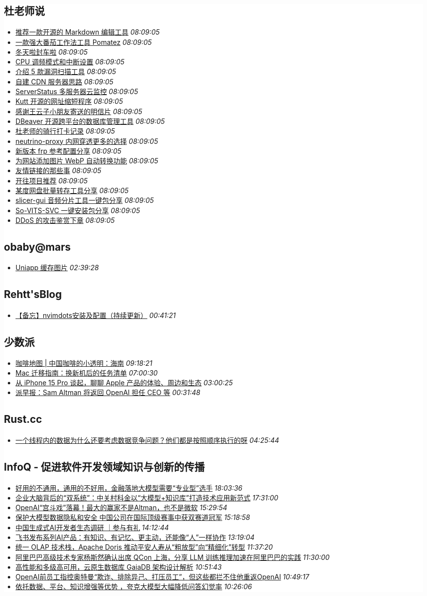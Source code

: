 ## 杜老师说<span></span>
* [推荐一款开源的 Markdown 编辑工具](https://dusays.com/648/) *08:09:05* 
* [一款强大番茄工作法工具 Pomatez](https://dusays.com/647/) *08:09:05* 
* [冬天啦封车啦](https://dusays.com/646/) *08:09:05* 
* [CPU 调频模式和中断设置](https://dusays.com/645/) *08:09:05* 
* [介绍 5 款漏洞扫描工具](https://dusays.com/644/) *08:09:05* 
* [自建 CDN 服务器思路](https://dusays.com/643/) *08:09:05* 
* [ServerStatus 多服务器云监控](https://dusays.com/642/) *08:09:05* 
* [Kutt 开源的网址缩短程序](https://dusays.com/641/) *08:09:05* 
* [感谢王云子小朋友寄送的明信片](https://dusays.com/640/) *08:09:05* 
* [DBeaver 开源跨平台的数据库管理工具](https://dusays.com/639/) *08:09:05* 
* [杜老师的骑行打卡记录](https://dusays.com/638/) *08:09:05* 
* [neutrino-proxy 内网穿透更多的选择](https://dusays.com/637/) *08:09:05* 
* [新版本 frp 参考配置分享](https://dusays.com/636/) *08:09:05* 
* [为网站添加图片 WebP 自动转换功能](https://dusays.com/635/) *08:09:05* 
* [友情链接的那些事](https://dusays.com/634/) *08:09:05* 
* [开往项目推荐](https://dusays.com/633/) *08:09:05* 
* [某度网盘批量转存工具分享](https://dusays.com/632/) *08:09:05* 
* [slicer-gui 音频分片工具一键包分享](https://dusays.com/631/) *08:09:05* 
* [So-VITS-SVC 一键安装包分享](https://dusays.com/630/) *08:09:05* 
* [DDoS 的攻击鉴赏下章](https://dusays.com/629/) *08:09:05* 
## obaby@mars<span></span>
* [Uniapp 缓存图片](https://h4ck.org.cn/2023/11/14566) *02:39:28* 
## Rehtt'sBlog<span></span>
* [【备忘】nvimdots安装及配置（持续更新）](https://rehtt.com/index.php/archives/270/) *00:41:21* 
## 少数派<span></span>
* [咖啡地图 | 中国咖啡的小透明：海南](https://sspai.com/post/84361) *09:18:21* 
* [Mac 迁移指南：换新机后的任务清单](https://sspai.com/post/64301) *07:00:30* 
* [从 iPhone 15 Pro 谈起，聊聊 Apple 产品的体验、周边和生态](https://sspai.com/post/84552) *03:00:25* 
* [派早报：Sam Altman 将返回 OpenAI 担任 CEO 等](https://sspai.com/post/84575) *00:31:48* 
## Rust.cc<span></span>
* [一个线程内的数据为什么还要考虑数据竞争问题？他们都是按照顺序执行的呀](https://rustcc.cn/article?id=f22343e6-7bc7-4bf2-9d1e-0c8cf529e2e0) *04:25:44* 
## InfoQ - 促进软件开发领域知识与创新的传播<span></span>
* [好用的不通用，通用的不好用，金融落地大模型需要“专业型”选手](https://www.infoq.cn/article/VyXbmPO3scWlqDhJq0z8?utm_source=rss&utm_medium=article) *18:03:36* 
* [企业大脑背后的“双系统”：中关村科金以“大模型+知识库”打造技术应用新范式](https://www.infoq.cn/article/liKhGojkqJeRqSRFpzW5?utm_source=rss&utm_medium=article) *17:31:00* 
* [OpenAI“宫斗戏”落幕！最大的赢家不是Altman，也不是微软](https://www.infoq.cn/article/eI6tNmSsCDVfcFshdE7o?utm_source=rss&utm_medium=article) *15:29:54* 
* [保护大模型数据隐私和安全  中国公司在国际顶级赛事中获双赛道冠军](https://www.infoq.cn/article/mCQdhzTzueva9hI1bsxl?utm_source=rss&utm_medium=article) *15:18:58* 
* [中国生成式AI开发者生态调研 ｜参与有礼](https://www.infoq.cn/article/ajiASOVMieVsMOvd5YiR?utm_source=rss&utm_medium=article) *14:12:44* 
* [飞书发布系列AI产品：有知识、有记忆、更主动，还能像“人”一样协作](https://www.infoq.cn/article/1SzWMPmv5S9utdqlRTeV?utm_source=rss&utm_medium=article) *13:19:04* 
* [统一 OLAP 技术栈，Apache Doris 推动平安人寿从“粗放型”向“精细化”转型](https://www.infoq.cn/article/VQhgXi9dPrKUslQIeL2o?utm_source=rss&utm_medium=article) *11:37:20* 
* [阿里巴巴高级技术专家杨斯然确认出席 QCon 上海，分享 LLM 训练推理加速在阿里巴巴的实践](https://www.infoq.cn/article/ZS3ZcMfpIHRsKJh53ri3?utm_source=rss&utm_medium=article) *11:30:00* 
* [高性能和多级高可用，云原生数据库 GaiaDB 架构设计解析](https://www.infoq.cn/video/3PkaAFKdLRHNqwTU78GL?utm_source=rss&utm_medium=article) *10:51:43* 
* [OpenAI前员工指控奥特曼“欺诈、排除异己、打压员工”，但这些都拦不住他重返OpenAI](https://www.infoq.cn/article/pmRdAwxrzF0rFQ5mcCsw?utm_source=rss&utm_medium=article) *10:49:17* 
* [依托数据、平台、知识增强等优势 ，夸克大模型大幅降低问答幻觉率](https://www.infoq.cn/article/LM7A0wN1i8xd2TeRVljz?utm_source=rss&utm_medium=article) *10:26:06* 